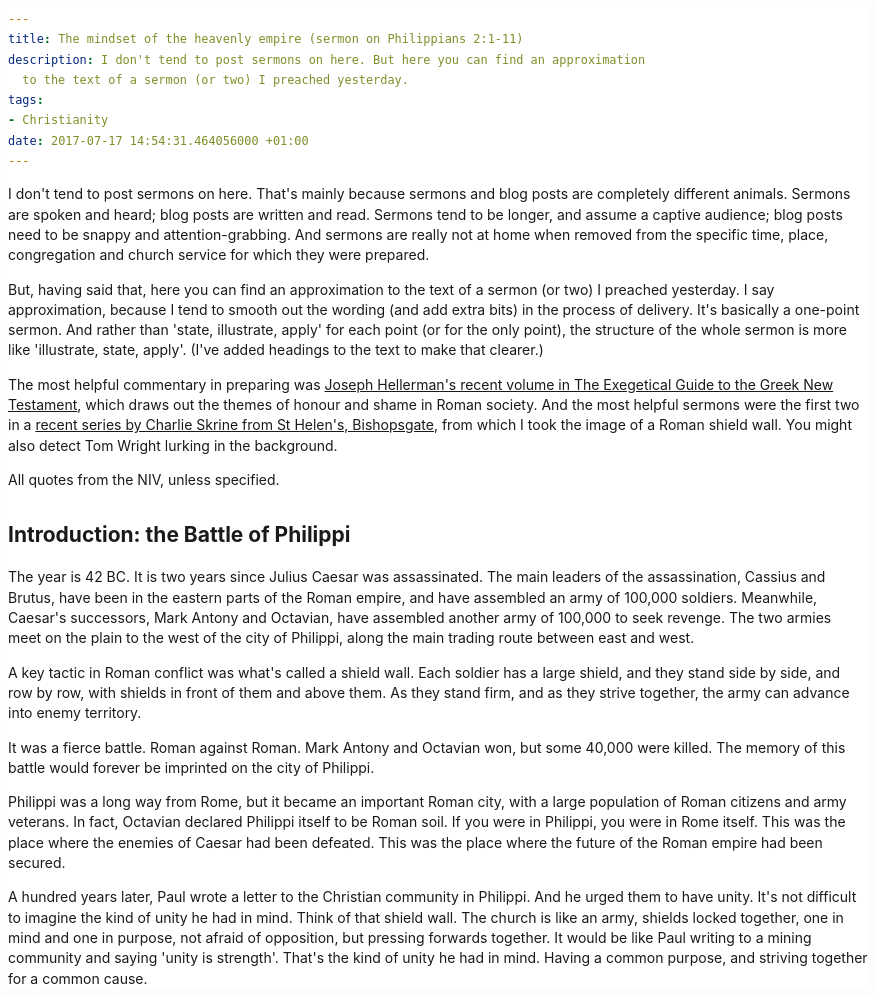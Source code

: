 ```yaml
---
title: The mindset of the heavenly empire (sermon on Philippians 2:1-11)
description: I don't tend to post sermons on here. But here you can find an approximation
  to the text of a sermon (or two) I preached yesterday.
tags:
- Christianity
date: 2017-07-17 14:54:31.464056000 +01:00
---
```

I don't tend to post sermons on here. That's mainly because sermons and blog posts are completely different animals. Sermons are spoken and heard; blog posts are written and read. Sermons tend to be longer, and assume a captive audience; blog posts need to be snappy and attention-grabbing. And sermons are really not at home when removed from the specific time, place, congregation and church service for which they were prepared.

But, having said that, here you can find an approximation to the text of a sermon (or two) I preached yesterday. I say approximation, because I tend to smooth out the wording (and add extra bits) in the process of delivery. It's basically a one-point sermon. And rather than 'state, illustrate, apply' for each point (or for the only point), the structure of the whole sermon is more like 'illustrate, state, apply'. (I've added headings to the text to make that clearer.)

The most helpful commentary in preparing was [Joseph Hellerman's recent volume in The Exegetical Guide to the Greek New Testament](http://www.bhacademic.com/product/philippians/), which draws out the themes of honour and shame in Roman society. And the most helpful sermons were the first two in a [recent series by Charlie Skrine from St Helen's, Bishopsgate](http://www.st-helens.org.uk/resources/media-library/src/series/4902/title/citizen-christian), from which I took the image of a Roman shield wall. You might also detect Tom Wright lurking in the background.

All quotes from the NIV, unless specified.

## Introduction: the Battle of Philippi

The year is 42 BC. It is two years since Julius Caesar was assassinated. The main leaders of the assassination, Cassius and Brutus, have been in the eastern parts of the Roman empire, and have assembled an army of 100,000 soldiers. Meanwhile, Caesar's successors, Mark Antony and Octavian, have assembled another army of 100,000 to seek revenge. The two armies meet on the plain to the west of the city of Philippi, along the main trading route between east and west.

A key tactic in Roman conflict was what's called a shield wall. Each soldier has a large shield, and they stand side by side, and row by row, with shields in front of them and above them. As they stand firm, and as they strive together, the army can advance into enemy territory.

It was a fierce battle. Roman against Roman. Mark Antony and Octavian won, but some 40,000 were killed. The memory of this battle would forever be imprinted on the city of Philippi.

Philippi was a long way from Rome, but it became an important Roman city, with a large population of Roman citizens and army veterans. In fact, Octavian declared Philippi itself to be Roman soil. If you were in Philippi, you were in Rome itself. This was the place where the enemies of Caesar had been defeated. This was the place where the future of the Roman empire had been secured.

A hundred years later, Paul wrote a letter to the Christian community in Philippi. And he urged them to have unity. It's not difficult to imagine the kind of unity he had in mind. Think of that shield wall. The church is like an army, shields locked together, one in mind and one in purpose, not afraid of opposition, but pressing forwards together. It would be like Paul writing to a mining community and saying 'unity is strength'. That's the kind of unity he had in mind. Having a common purpose, and striving together for a common cause.
